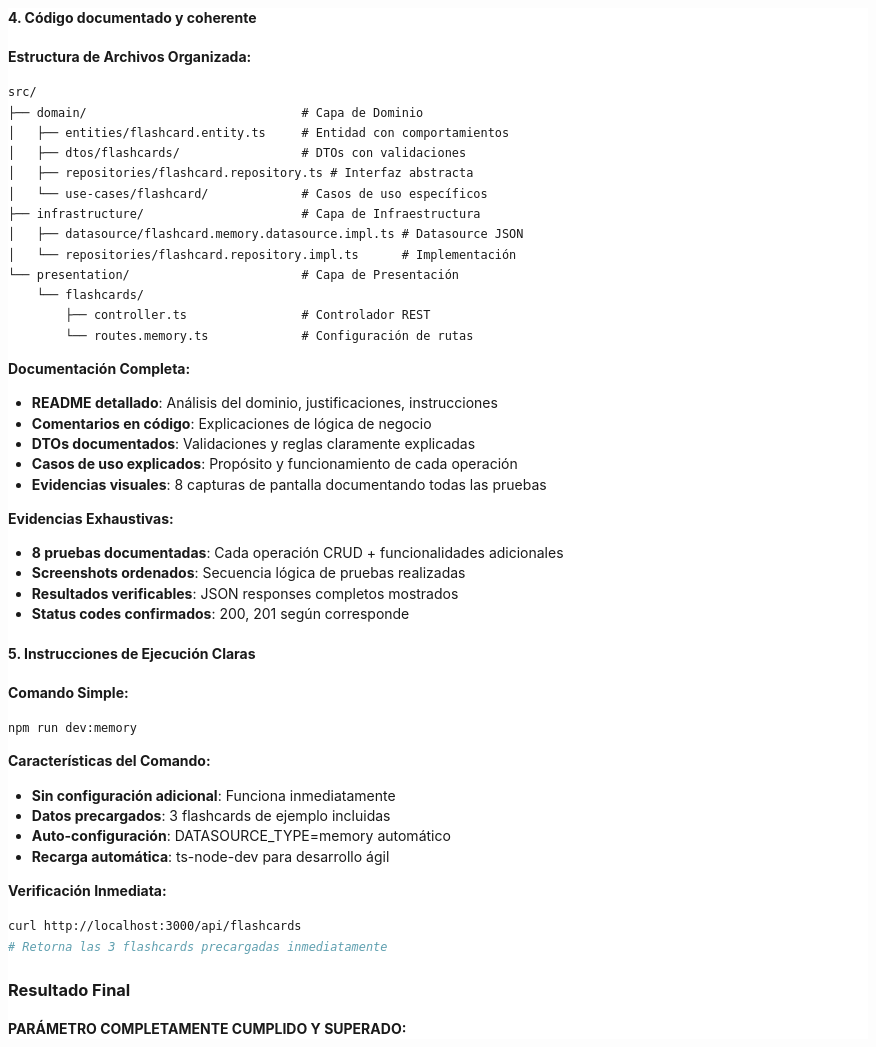 #### 4. **Código documentado y coherente**

**Estructura de Archivos Organizada:**
```
src/
├── domain/                              # Capa de Dominio
│   ├── entities/flashcard.entity.ts     # Entidad con comportamientos
│   ├── dtos/flashcards/                 # DTOs con validaciones
│   ├── repositories/flashcard.repository.ts # Interfaz abstracta
│   └── use-cases/flashcard/             # Casos de uso específicos
├── infrastructure/                      # Capa de Infraestructura  
│   ├── datasource/flashcard.memory.datasource.impl.ts # Datasource JSON
│   └── repositories/flashcard.repository.impl.ts      # Implementación
└── presentation/                        # Capa de Presentación
    └── flashcards/
        ├── controller.ts                # Controlador REST
        └── routes.memory.ts             # Configuración de rutas
```

**Documentación Completa:**
- **README detallado**: Análisis del dominio, justificaciones, instrucciones
- **Comentarios en código**: Explicaciones de lógica de negocio
- **DTOs documentados**: Validaciones y reglas claramente explicadas
- **Casos de uso explicados**: Propósito y funcionamiento de cada operación
- **Evidencias visuales**: 8 capturas de pantalla documentando todas las pruebas

**Evidencias Exhaustivas:**
- **8 pruebas documentadas**: Cada operación CRUD + funcionalidades adicionales
- **Screenshots ordenados**: Secuencia lógica de pruebas realizadas
- **Resultados verificables**: JSON responses completos mostrados
- **Status codes confirmados**: 200, 201 según corresponde

#### 5. **Instrucciones de Ejecución Claras**

**Comando Simple:**
```bash
npm run dev:memory
```

**Características del Comando:**
- **Sin configuración adicional**: Funciona inmediatamente
- **Datos precargados**: 3 flashcards de ejemplo incluidas
- **Auto-configuración**: DATASOURCE_TYPE=memory automático
- **Recarga automática**: ts-node-dev para desarrollo ágil

**Verificación Inmediata:**
```bash
curl http://localhost:3000/api/flashcards
# Retorna las 3 flashcards precargadas inmediatamente
```

### Resultado Final

**PARÁMETRO COMPLETAMENTE CUMPLIDO Y SUPERADO:**
